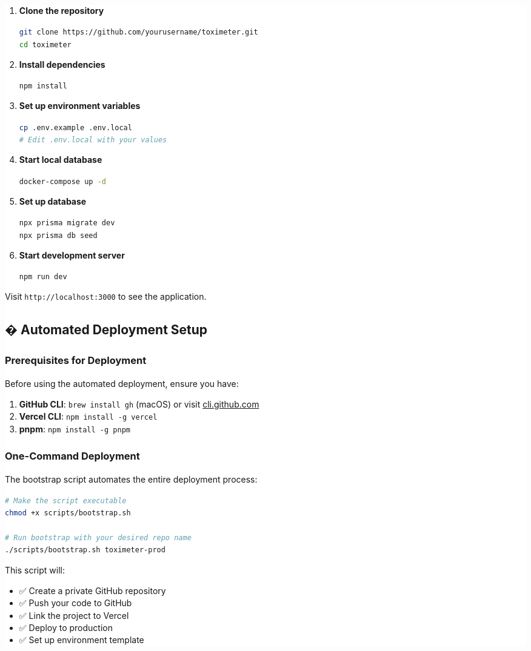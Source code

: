 1. **Clone the repository**
   ```bash
   git clone https://github.com/yourusername/toximeter.git
   cd toximeter
   ```

2. **Install dependencies**
   ```bash
   npm install
   ```

3. **Set up environment variables**
   ```bash
   cp .env.example .env.local
   # Edit .env.local with your values
   ```

4. **Start local database**
   ```bash
   docker-compose up -d
   ```

5. **Set up database**
   ```bash
   npx prisma migrate dev
   npx prisma db seed
   ```

6. **Start development server**
   ```bash
   npm run dev
   ```

Visit `http://localhost:3000` to see the application.

## � Automated Deployment Setup

### Prerequisites for Deployment

Before using the automated deployment, ensure you have:

1. **GitHub CLI**: `brew install gh` (macOS) or visit [cli.github.com](https://cli.github.com)
2. **Vercel CLI**: `npm install -g vercel`
3. **pnpm**: `npm install -g pnpm`

### One-Command Deployment

The bootstrap script automates the entire deployment process:

```bash
# Make the script executable
chmod +x scripts/bootstrap.sh

# Run bootstrap with your desired repo name
./scripts/bootstrap.sh toximeter-prod
```

This script will:
- ✅ Create a private GitHub repository
- ✅ Push your code to GitHub
- ✅ Link the project to Vercel
- ✅ Deploy to production
- ✅ Set up environment template
